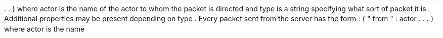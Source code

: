 .
.
}
where
actor
is
the
name
of
the
actor
to
whom
the
packet
is
directed
and
type
is
a
string
specifying
what
sort
of
packet
it
is
.
Additional
properties
may
be
present
depending
on
type
.
Every
packet
sent
from
the
server
has
the
form
:
{
"
from
"
:
actor
.
.
.
}
where
actor
is
the
name